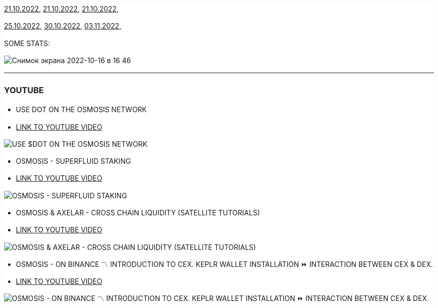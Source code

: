 [21.10.2022](https://twitter.com/COSM0STAKE/status/1583336391312027648?s=20&t=kLecoXJdOVoUwv3AT-QwSw),
[21.10.2022](https://twitter.com/COSM0STAKE/status/1583457604533374976?s=20&t=ri2r9WHSIRp7wJZ6encytQ),
[21.10.2022](https://twitter.com/COSM0STAKE/status/1584769908952690689?s=20&t=Xk0T7JtntmC47PCBvp3wqw),

[25.10.2022](https://twitter.com/COSM0STAKE/status/1584769908952690689?s=20&t=mmzv4zZ13NIVpovY97wXUw),
[30.10.2022](https://twitter.com/COSM0STAKE/status/1586671537989586950?s=20&t=mmzv4zZ13NIVpovY97wXUw),
[03.11.2022](https://twitter.com/COSM0STAKE/status/1588150550146736130?s=20&t=j6c2cWh0PjmK4VLfx9ECmg),

SOME STATS:

<img width="592" alt="Снимок экрана 2022-10-16 в 16 46" src="https://user-images.githubusercontent.com/86729290/196038988-cb28cc24-edf8-4abe-b8a1-ccbd169c5a79.png">

__________________________________________________________________________________________________________________________________________________________







### YOUTUBE

- USE DOT ON THE OSMOSIS NETWORK

- [LINK TO YOUTUBE VIDEO](https://www.youtube.com/watch?v=N2-6znFtJmE&t=316s)

![USE $DOT ON THE OSMOSIS NETWORK](https://img.youtube.com/vi/N2-6znFtJmE/maxresdefault.jpg)



- OSMOSIS - SUPERFLUID STAKING

- [LINK TO YOUTUBE VIDEO](https://www.youtube.com/watch?v=8xYo0Y7ky_Q&t=9s)

![OSMOSIS - SUPERFLUID STAKING](https://user-images.githubusercontent.com/86729290/197215430-2c82ca49-e458-422b-8200-d79a790da5d8.jpeg)




- OSMOSIS & AXELAR - CROSS CHAIN LIQUIDITY (SATELLITE TUTORIALS)

- [LINK TO YOUTUBE VIDEO](https://www.youtube.com/watch?v=G7gtYtql6Yk&t=159s)

![OSMOSIS & AXELAR - CROSS CHAIN LIQUIDITY (SATELLITE TUTORIALS)](https://user-images.githubusercontent.com/86729290/197132569-4d229dc7-c73d-4327-86f2-1c5af9ceb33e.jpeg)



- OSMOSIS - ON BINANCE 〽️ INTRODUCTION TO CEX. KEPLR WALLET INSTALLATION ⏩ INTERACTION BETWEEN CEX & DEX.

- [LINK TO YOUTUBE VIDEO](https://www.youtube.com/watch?v=vDu2Nn3Za8I&t=33s)

![OSMOSIS - ON BINANCE 〽️ INTRODUCTION TO CEX. KEPLR WALLET INSTALLATION ⏩ INTERACTION BETWEEN CEX & DEX.](https://user-images.githubusercontent.com/86729290/198932513-36a2a9ba-7d8d-4756-9eda-c0026b5cfe23.jpeg)


